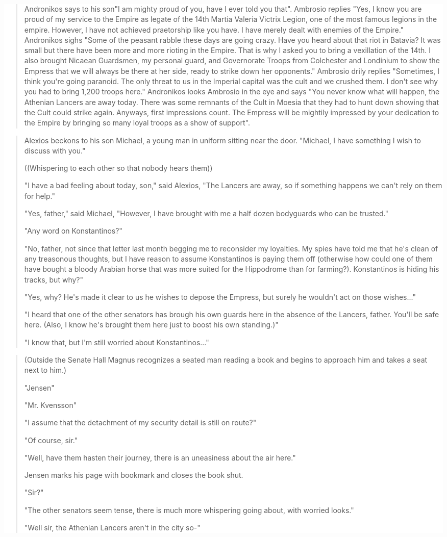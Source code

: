 > Andronikos says to his son"I am mighty proud of you, have I ever told you that". Ambrosio replies "Yes, I know you are proud of my service to the Empire as legate of the 14th Martia Valeria Victrix Legion, one of the most famous legions in the empire. However, I have not achieved praetorship like you have. I have merely dealt with enemies of the Empire." Andronikos sighs "Some of the peasant rabble these days are going crazy. Have you heard about that riot in Batavia? It was small but there have been more and more rioting in the Empire. That is why I asked you to bring a vexillation of the 14th. I also brought Nicaean Guardsmen, my personal guard, and Governorate Troops from Colchester and Londinium to show the Empress that we will always be there at her side, ready to strike down her opponents." Ambrosio drily replies "Sometimes, I think you're going paranoid. The only threat to us in the Imperial capital was the cult and we crushed them. I don't see why you had to bring 1,200 troops here." Andronikos looks Ambrosio in the eye and says "You never know what will happen, the Athenian Lancers are away today. There was some remnants of the Cult in Moesia that they had to hunt down showing that the Cult could strike again. Anyways, first impressions count. The Empress will be mightily impressed by your dedication to the Empire by bringing so many loyal troops as a show of support".  

> Alexios beckons to his son Michael, a young man in uniform sitting near the door.  "Michael, I have something I wish to discuss with you."  
>  
> ((Whispering to each other so that nobody hears them))  
>  
> "I have a bad feeling about today, son," said Alexios, "The Lancers are away, so if something happens we can't rely on them for help."  
>  
> "Yes, father," said Michael, "However, I have brought with me a half dozen bodyguards who can be trusted."  
>  
> "Any word on Konstantinos?"  
>  
> "No, father, not since that letter last month begging me to reconsider my loyalties.  My spies have told me that he's clean of any treasonous thoughts, but I have reason to assume Konstantinos is paying them off (otherwise how could one of them have bought a bloody Arabian horse that was more suited for the Hippodrome than for farming?).  Konstantinos is hiding his tracks, but why?"  
>  
> "Yes, why?  He's made it clear to us he wishes to depose the Empress, but surely he wouldn't act on those wishes..."  
>  
> "I heard that one of the other senators has brough his own guards here in the absence of the Lancers, father.  You'll be safe here.  (Also, I know he's brought them here just to boost his own standing.)"  
>  
> "I know that, but I'm still worried about Konstantinos..."  

> (Outside the Senate Hall Magnus recognizes a seated man reading a book and begins to approach him and takes a seat next to him.)  
>  
> "Jensen"  
>  
> "Mr. Kvensson"  
>  
> "I assume that the detachment of my security detail is still on route?"  
>  
> "Of course, sir."  
>  
> "Well, have them hasten their journey, there is an uneasiness about the air here."  
>  
> Jensen marks his page with bookmark and closes the book shut.  
>  
> "Sir?"  
>  
> "The other senators seem tense, there is much more whispering going about, with worried looks."  
>  
> "Well sir, the Athenian Lancers aren't in the city so-"  
>  